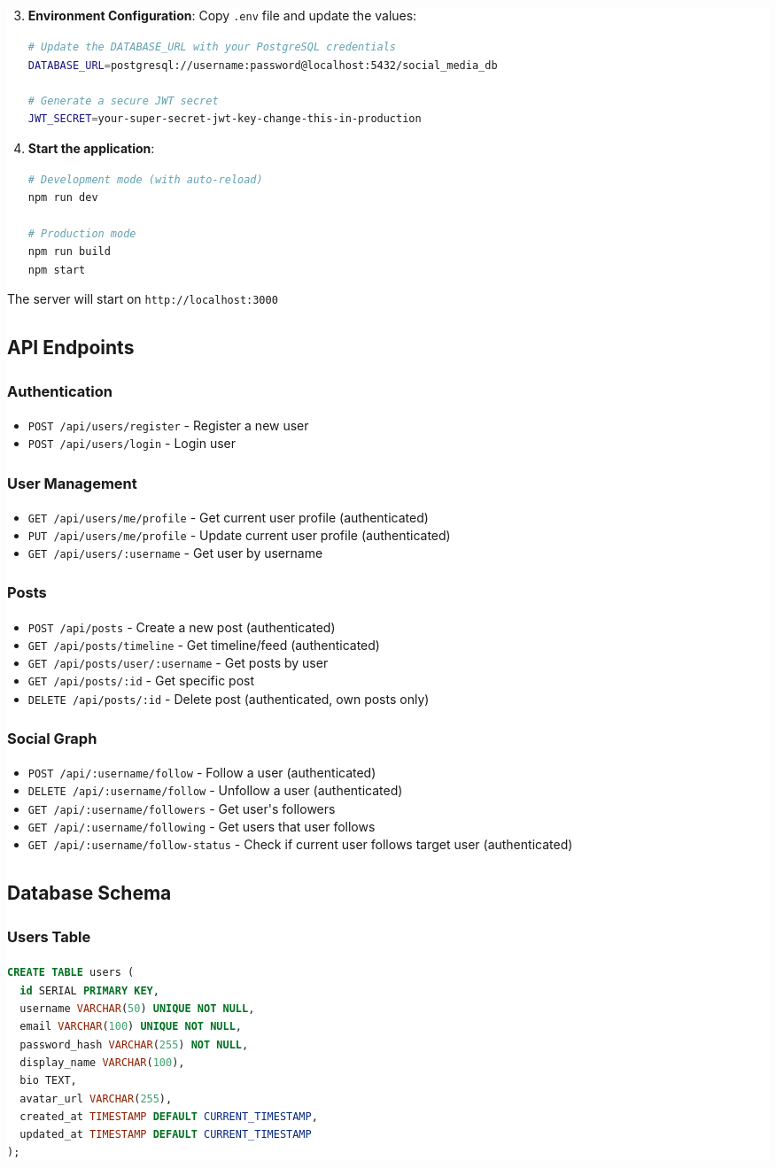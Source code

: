 3. **Environment Configuration**:
   Copy `.env` file and update the values:
   ```bash
   # Update the DATABASE_URL with your PostgreSQL credentials
   DATABASE_URL=postgresql://username:password@localhost:5432/social_media_db
   
   # Generate a secure JWT secret
   JWT_SECRET=your-super-secret-jwt-key-change-this-in-production
   ```

4. **Start the application**:
   ```bash
   # Development mode (with auto-reload)
   npm run dev
   
   # Production mode
   npm run build
   npm start
   ```

The server will start on `http://localhost:3000`

## API Endpoints

### Authentication
- `POST /api/users/register` - Register a new user
- `POST /api/users/login` - Login user

### User Management
- `GET /api/users/me/profile` - Get current user profile (authenticated)
- `PUT /api/users/me/profile` - Update current user profile (authenticated)
- `GET /api/users/:username` - Get user by username

### Posts
- `POST /api/posts` - Create a new post (authenticated)
- `GET /api/posts/timeline` - Get timeline/feed (authenticated)
- `GET /api/posts/user/:username` - Get posts by user
- `GET /api/posts/:id` - Get specific post
- `DELETE /api/posts/:id` - Delete post (authenticated, own posts only)

### Social Graph
- `POST /api/:username/follow` - Follow a user (authenticated)
- `DELETE /api/:username/follow` - Unfollow a user (authenticated)
- `GET /api/:username/followers` - Get user's followers
- `GET /api/:username/following` - Get users that user follows
- `GET /api/:username/follow-status` - Check if current user follows target user (authenticated)

## Database Schema

### Users Table
```sql
CREATE TABLE users (
  id SERIAL PRIMARY KEY,
  username VARCHAR(50) UNIQUE NOT NULL,
  email VARCHAR(100) UNIQUE NOT NULL,
  password_hash VARCHAR(255) NOT NULL,
  display_name VARCHAR(100),
  bio TEXT,
  avatar_url VARCHAR(255),
  created_at TIMESTAMP DEFAULT CURRENT_TIMESTAMP,
  updated_at TIMESTAMP DEFAULT CURRENT_TIMESTAMP
);
```
